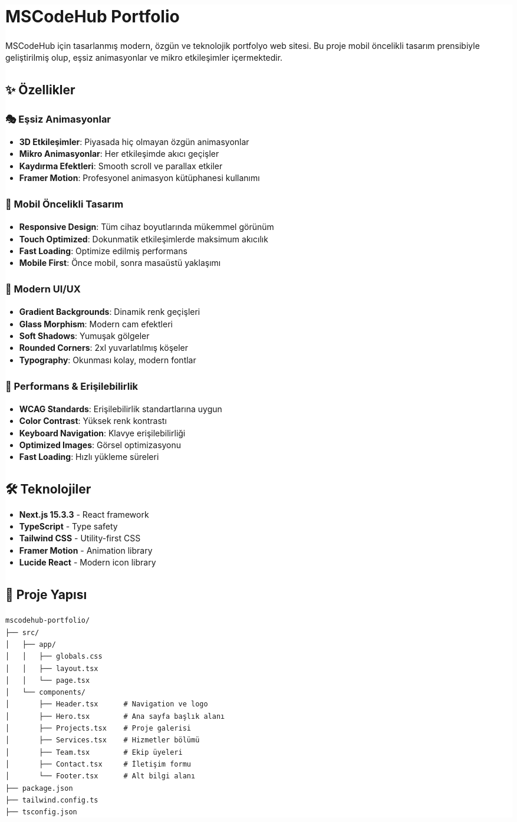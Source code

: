 # MSCodeHub Portfolio

MSCodeHub için tasarlanmış modern, özgün ve teknolojik portfolyo web sitesi. Bu proje mobil öncelikli tasarım prensibiyle geliştirilmiş olup, eşsiz animasyonlar ve mikro etkileşimler içermektedir.

## ✨ Özellikler

### 🎭 Eşsiz Animasyonlar
- **3D Etkileşimler**: Piyasada hiç olmayan özgün animasyonlar
- **Mikro Animasyonlar**: Her etkileşimde akıcı geçişler
- **Kaydırma Efektleri**: Smooth scroll ve parallax etkiler
- **Framer Motion**: Profesyonel animasyon kütüphanesi kullanımı

### 📱 Mobil Öncelikli Tasarım
- **Responsive Design**: Tüm cihaz boyutlarında mükemmel görünüm
- **Touch Optimized**: Dokunmatik etkileşimlerde maksimum akıcılık
- **Fast Loading**: Optimize edilmiş performans
- **Mobile First**: Önce mobil, sonra masaüstü yaklaşımı

### 🎨 Modern UI/UX
- **Gradient Backgrounds**: Dinamik renk geçişleri
- **Glass Morphism**: Modern cam efektleri
- **Soft Shadows**: Yumuşak gölgeler
- **Rounded Corners**: 2xl yuvarlatılmış köşeler
- **Typography**: Okunması kolay, modern fontlar

### 🚀 Performans & Erişilebilirlik
- **WCAG Standards**: Erişilebilirlik standartlarına uygun
- **Color Contrast**: Yüksek renk kontrastı
- **Keyboard Navigation**: Klavye erişilebilirliği
- **Optimized Images**: Görsel optimizasyonu
- **Fast Loading**: Hızlı yükleme süreleri

## 🛠️ Teknolojiler

- **Next.js 15.3.3** - React framework
- **TypeScript** - Type safety
- **Tailwind CSS** - Utility-first CSS
- **Framer Motion** - Animation library
- **Lucide React** - Modern icon library

## 📁 Proje Yapısı

```
mscodehub-portfolio/
├── src/
│   ├── app/
│   │   ├── globals.css
│   │   ├── layout.tsx
│   │   └── page.tsx
│   └── components/
│       ├── Header.tsx      # Navigation ve logo
│       ├── Hero.tsx        # Ana sayfa başlık alanı
│       ├── Projects.tsx    # Proje galerisi
│       ├── Services.tsx    # Hizmetler bölümü
│       ├── Team.tsx        # Ekip üyeleri
│       ├── Contact.tsx     # İletişim formu
│       └── Footer.tsx      # Alt bilgi alanı
├── package.json
├── tailwind.config.ts
├── tsconfig.json
```